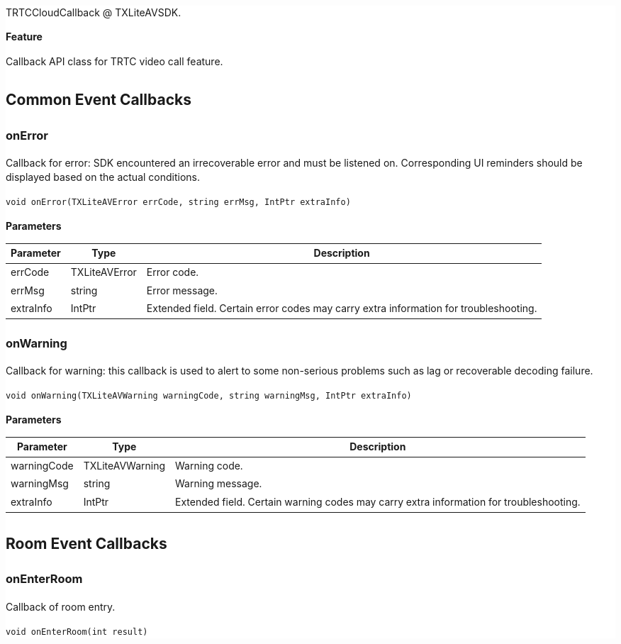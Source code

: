 
TRTCCloudCallback @ TXLiteAVSDK.

__Feature__

Callback API class for TRTC video call feature.



## Common Event Callbacks
### onError

Callback for error: SDK encountered an irrecoverable error and must be listened on. Corresponding UI reminders should be displayed based on the actual conditions.
```
void onError(TXLiteAVError errCode, string errMsg, IntPtr extraInfo)
```

__Parameters__

| Parameter | Type | Description |
|-----|-----|-----|
| errCode | TXLiteAVError | Error code. |
| errMsg | string | Error message. |
| extraInfo | IntPtr | Extended field. Certain error codes may carry extra information for troubleshooting. |


### onWarning

Callback for warning: this callback is used to alert to some non-serious problems such as lag or recoverable decoding failure.
```
void onWarning(TXLiteAVWarning warningCode, string warningMsg, IntPtr extraInfo)
```

__Parameters__

| Parameter | Type | Description |
|-----|-----|-----|
| warningCode | TXLiteAVWarning | Warning code. |
| warningMsg | string | Warning message. |
| extraInfo | IntPtr | Extended field. Certain warning codes may carry extra information for troubleshooting. |



## Room Event Callbacks
### onEnterRoom

Callback of room entry.
```
void onEnterRoom(int result)
```
